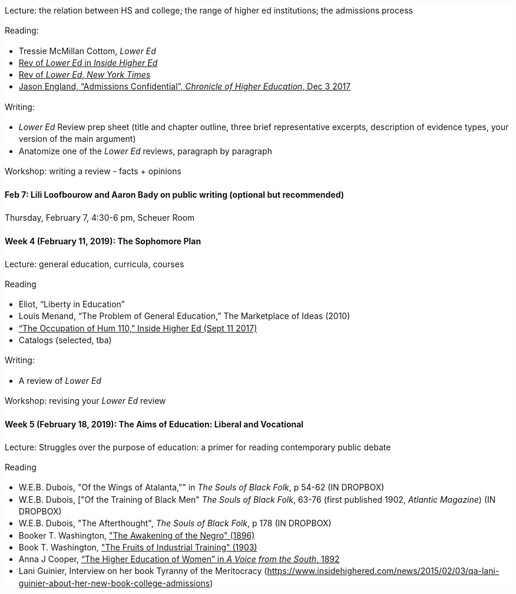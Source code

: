 Lecture: the relation between HS and college; the range of higher ed institutions; the admissions process

Reading:
+ Tressie McMillan Cottom, *Lower Ed*
+ [Rev of *Lower Ed* in *Inside Higher Ed*](https://www.insidehighered.com/blogs/confessions-community-college-dean/lower-ed-review)
+ [Rev of *Lower Ed*, *New York Times*](https://www.nytimes.com/2017/03/07/books/review/lower-ed-tressie-mcmillan-cottom.html)
+ [Jason England, “Admissions Confidential”, *Chronicle of Higher Education*, Dec 3 2017](https://www.chronicle.com/article/Confessions-of-an-Admissions/241919)

Writing:
+ *Lower Ed* Review prep sheet (title and chapter outline, three brief representative excerpts, description of evidence types, your version of the main argument)
+ Anatomize one of the *Lower Ed* reviews, paragraph by paragraph

Workshop: writing a review - facts + opinions

#### Feb 7: Lili Loofbourow and Aaron Bady on public writing (optional but recommended)
Thursday, February 7, 4:30-6 pm, Scheuer Room

#### Week 4 (February 11, 2019): The Sophomore Plan

Lecture: general education, curricula, courses

Reading
+ Eliot, “Liberty in Education”
+ Louis Menand, “The Problem of General Education,” The Marketplace of Ideas (2010)
+ [“The Occupation of Hum 110,” Inside Higher Ed (Sept 11 2017)](https://www.insidehighered.com/news/2017/09/11/reed-college-course-lectures-canceled-after-student-protesters-interrupt-class)
+ Catalogs (selected, tba)

Writing:
+ A review of *Lower Ed*

Workshop: revising your *Lower Ed* review

#### Week 5 (February 18, 2019): The Aims of Education: Liberal and Vocational

Lecture: Struggles over the purpose of education: a primer for reading contemporary public debate

Reading
+ W.E.B. Dubois, "Of the Wings of Atalanta,"" in *The Souls of Black Folk*, p 54-62 (IN DROPBOX)
+ W.E.B. Dubois, ["Of the Training of Black Men" *The Souls of Black Folk*, 63-76 (first published 1902, *Atlantic Magazine*) (IN DROPBOX)
+ W.E.B. Dubois, "The Afterthought", *The Souls of Black Folk*, p 178 (IN DROPBOX)
+ Booker T. Washington, ["The Awakening of the Negro" (1896)](https://www.theatlantic.com/magazine/archive/1896/09/the-awakening-of-the-negro/305449/)
+ Book T. Washington, ["The Fruits of Industrial Training" (1903)](https://www.theatlantic.com/magazine/archive/1903/10/the-fruits-of-industrial-training/531030/)
+ Anna J Cooper, [“The Higher Education of Women” in *A Voice from the South*, 1892](https://docsouth.unc.edu/church/cooper/cooper.html#coope48)
+ Lani Guinier, Interview on her book Tyranny of the Meritocracy (https://www.insidehighered.com/news/2015/02/03/qa-lani-guinier-about-her-new-book-college-admissions)

